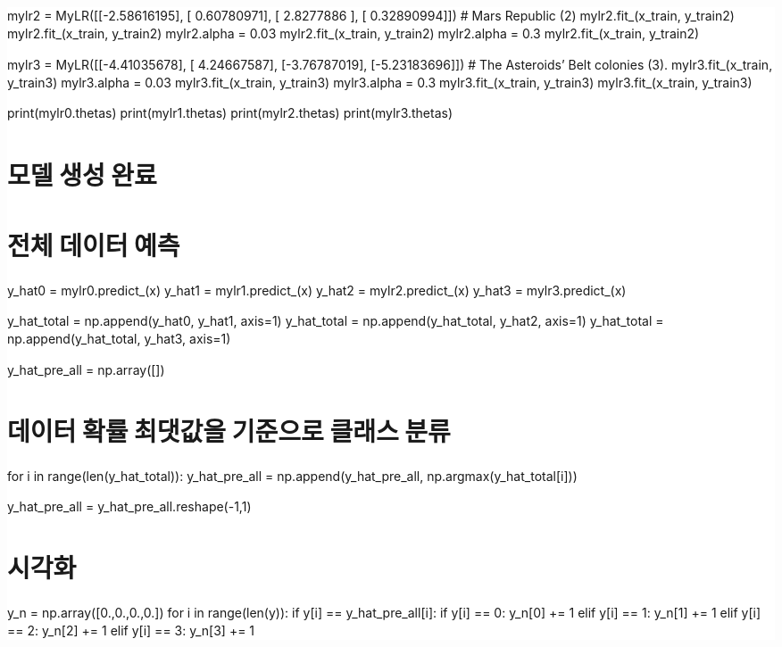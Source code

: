    mylr2 = MyLR([[-2.58616195],
    [ 0.60780971],
    [ 2.8277886 ],
    [ 0.32890994]]) # Mars Republic (2)
   mylr2.fit_(x_train, y_train2)
   mylr2.fit_(x_train, y_train2)
   mylr2.alpha = 0.03
   mylr2.fit_(x_train, y_train2)
   mylr2.alpha = 0.3
   mylr2.fit_(x_train, y_train2)
   
   mylr3 = MyLR([[-4.41035678],
    [ 4.24667587],
    [-3.76787019],
    [-5.23183696]]) # The Asteroids’ Belt colonies (3).
   mylr3.fit_(x_train, y_train3)
   mylr3.alpha = 0.03
   mylr3.fit_(x_train, y_train3)
   mylr3.alpha = 0.3
   mylr3.fit_(x_train, y_train3)
   mylr3.fit_(x_train, y_train3)
   
   print(mylr0.thetas)
   print(mylr1.thetas)
   print(mylr2.thetas)
   print(mylr3.thetas)
   # 모델 생성 완료
   # 전체 데이터 예측
   y_hat0 = mylr0.predict_(x)
   y_hat1 = mylr1.predict_(x)
   y_hat2 = mylr2.predict_(x)
   y_hat3 = mylr3.predict_(x)
   
   
   y_hat_total = np.append(y_hat0, y_hat1, axis=1)
   y_hat_total = np.append(y_hat_total, y_hat2, axis=1)
   y_hat_total = np.append(y_hat_total, y_hat3, axis=1)
   
   y_hat_pre_all = np.array([])
   # 데이터 확률 최댓값을 기준으로 클래스 분류
   for i in range(len(y_hat_total)):
       y_hat_pre_all = np.append(y_hat_pre_all, np.argmax(y_hat_total[i]))
   
   y_hat_pre_all = y_hat_pre_all.reshape(-1,1)
   # 시각화
   y_n = np.array([0.,0.,0.,0.])
   for i in range(len(y)):
       if y[i] == y_hat_pre_all[i]:
           if y[i] == 0:
               y_n[0] += 1
           elif y[i] == 1:
               y_n[1] += 1
           elif y[i] == 2:
               y_n[2] += 1
           elif y[i] == 3:
               y_n[3] += 1
   